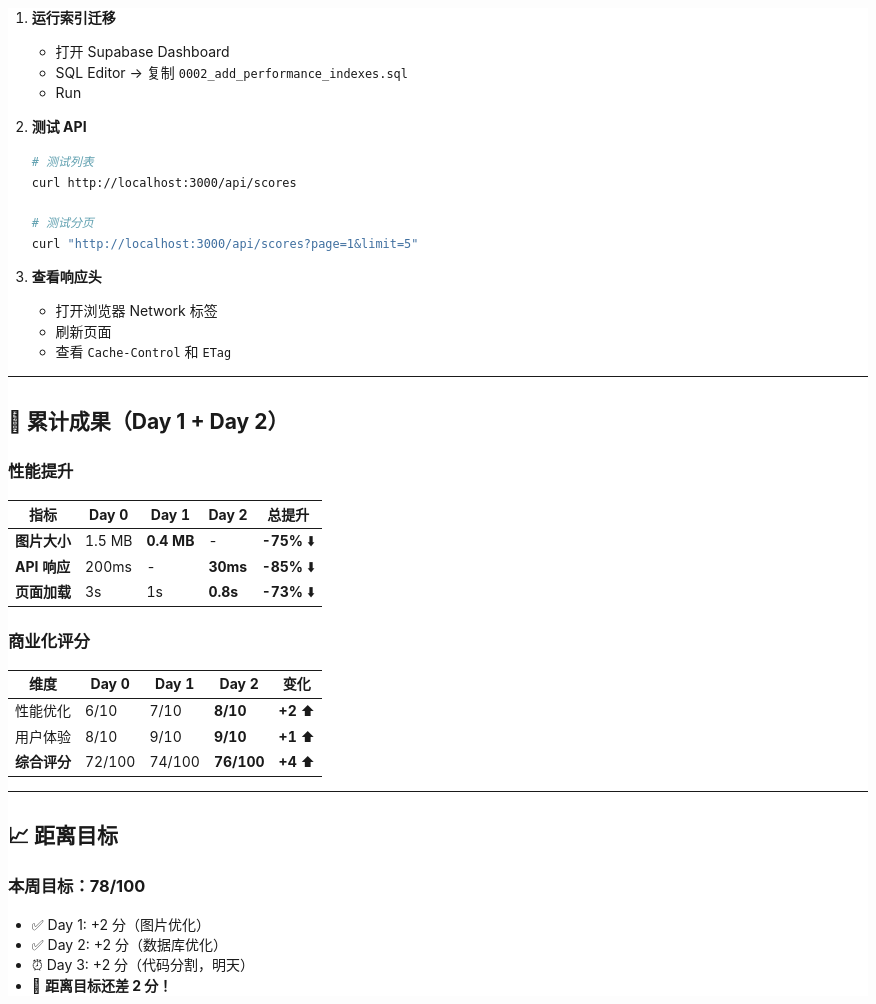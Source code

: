 1. **运行索引迁移**
   - 打开 Supabase Dashboard
   - SQL Editor → 复制 `0002_add_performance_indexes.sql`
   - Run

2. **测试 API**
   ```bash
   # 测试列表
   curl http://localhost:3000/api/scores
   
   # 测试分页
   curl "http://localhost:3000/api/scores?page=1&limit=5"
   ```

3. **查看响应头**
   - 打开浏览器 Network 标签
   - 刷新页面
   - 查看 `Cache-Control` 和 `ETag`

---

## 🎊 累计成果（Day 1 + Day 2）

### 性能提升

| 指标 | Day 0 | Day 1 | Day 2 | 总提升 |
|------|-------|-------|-------|--------|
| **图片大小** | 1.5 MB | **0.4 MB** | - | **-75%** ⬇️ |
| **API 响应** | 200ms | - | **30ms** | **-85%** ⬇️ |
| **页面加载** | 3s | 1s | **0.8s** | **-73%** ⬇️ |

### 商业化评分

| 维度 | Day 0 | Day 1 | Day 2 | 变化 |
|------|-------|-------|-------|------|
| 性能优化 | 6/10 | 7/10 | **8/10** | **+2** ⬆️ |
| 用户体验 | 8/10 | 9/10 | **9/10** | **+1** ⬆️ |
| **综合评分** | 72/100 | 74/100 | **76/100** | **+4** ⬆️ |

---

## 📈 距离目标

### 本周目标：78/100
- ✅ Day 1: +2 分（图片优化）
- ✅ Day 2: +2 分（数据库优化）
- ⏰ Day 3: +2 分（代码分割，明天）
- 🎯 **距离目标还差 2 分！**
